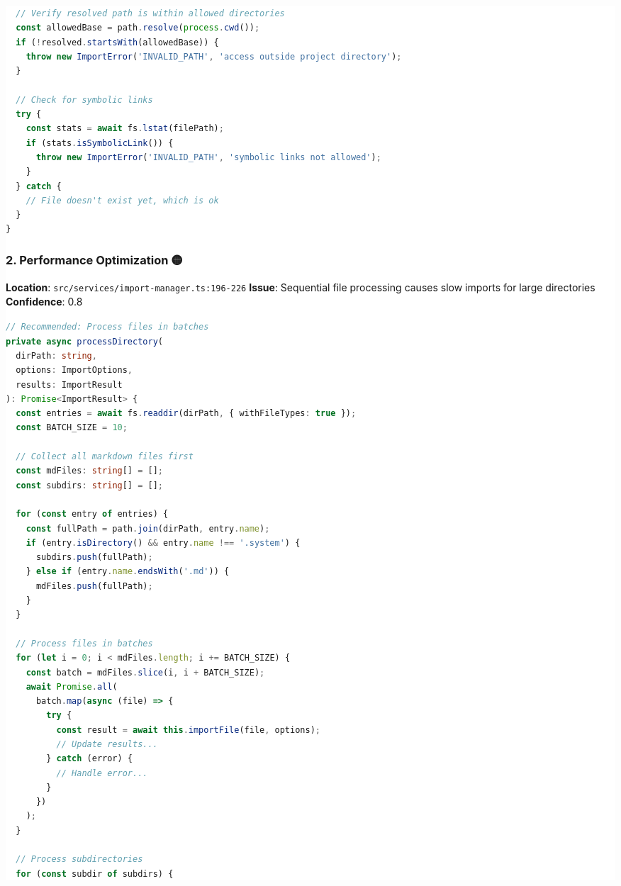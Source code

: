 ```typescript
  // Verify resolved path is within allowed directories
  const allowedBase = path.resolve(process.cwd());
  if (!resolved.startsWith(allowedBase)) {
    throw new ImportError('INVALID_PATH', 'access outside project directory');
  }
  
  // Check for symbolic links
  try {
    const stats = await fs.lstat(filePath);
    if (stats.isSymbolicLink()) {
      throw new ImportError('INVALID_PATH', 'symbolic links not allowed');
    }
  } catch {
    // File doesn't exist yet, which is ok
  }
}
```

### 2. Performance Optimization 🟡
**Location**: `src/services/import-manager.ts:196-226`
**Issue**: Sequential file processing causes slow imports for large directories
**Confidence**: 0.8

```typescript
// Recommended: Process files in batches
private async processDirectory(
  dirPath: string, 
  options: ImportOptions, 
  results: ImportResult
): Promise<ImportResult> {
  const entries = await fs.readdir(dirPath, { withFileTypes: true });
  const BATCH_SIZE = 10;
  
  // Collect all markdown files first
  const mdFiles: string[] = [];
  const subdirs: string[] = [];
  
  for (const entry of entries) {
    const fullPath = path.join(dirPath, entry.name);
    if (entry.isDirectory() && entry.name !== '.system') {
      subdirs.push(fullPath);
    } else if (entry.name.endsWith('.md')) {
      mdFiles.push(fullPath);
    }
  }
  
  // Process files in batches
  for (let i = 0; i < mdFiles.length; i += BATCH_SIZE) {
    const batch = mdFiles.slice(i, i + BATCH_SIZE);
    await Promise.all(
      batch.map(async (file) => {
        try {
          const result = await this.importFile(file, options);
          // Update results...
        } catch (error) {
          // Handle error...
        }
      })
    );
  }
  
  // Process subdirectories
  for (const subdir of subdirs) {
```